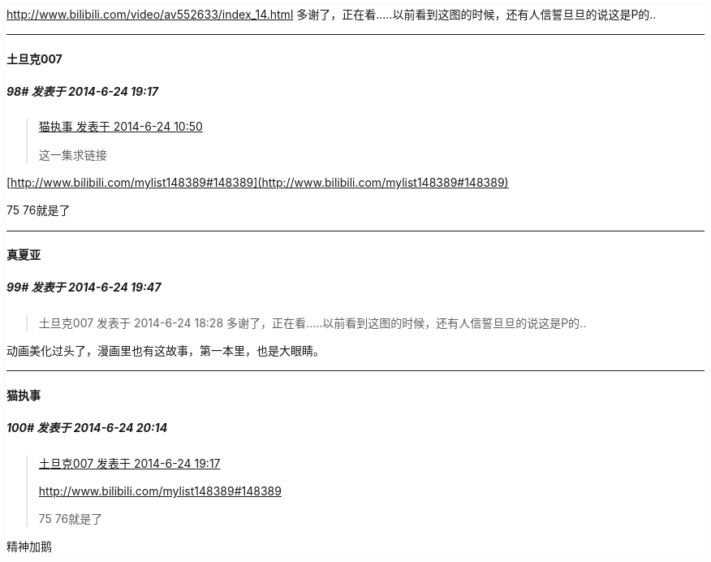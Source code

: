 http://www.bilibili.com/video/av552633/index_14.html</blockquote>
多谢了，正在看.....以前看到这图的时候，还有人信誓旦旦的说这是P的..







-----

####  土旦克007  
##### 98#       发表于 2014-6-24 19:17



<blockquote><a href="httphttps://bbs.saraba1st.com/2b/forum.php?mod=redirect&amp;goto=findpost&amp;pid=25841307&amp;ptid=1034361" target="_blank">猫执事 发表于 2014-6-24 10:50</a>

这一集求链接</blockquote>
[http://www.bilibili.com/mylist148389#148389](http://www.bilibili.com/mylist148389#148389)

75 76就是了







-----

####  真夏亚  
##### 99#       发表于 2014-6-24 19:47



<blockquote>土旦克007 发表于 2014-6-24 18:28
多谢了，正在看.....以前看到这图的时候，还有人信誓旦旦的说这是P的..</blockquote>
动画美化过头了，漫画里也有这故事，第一本里，也是大眼睛。







-----

####  猫执事  
##### 100#       发表于 2014-6-24 20:14



<blockquote><a href="httphttps://bbs.saraba1st.com/2b/forum.php?mod=redirect&amp;goto=findpost&amp;pid=25847466&amp;ptid=1034361" target="_blank">土旦克007 发表于 2014-6-24 19:17</a>

http://www.bilibili.com/mylist148389#148389

75 76就是了</blockquote>
精神加鹅






